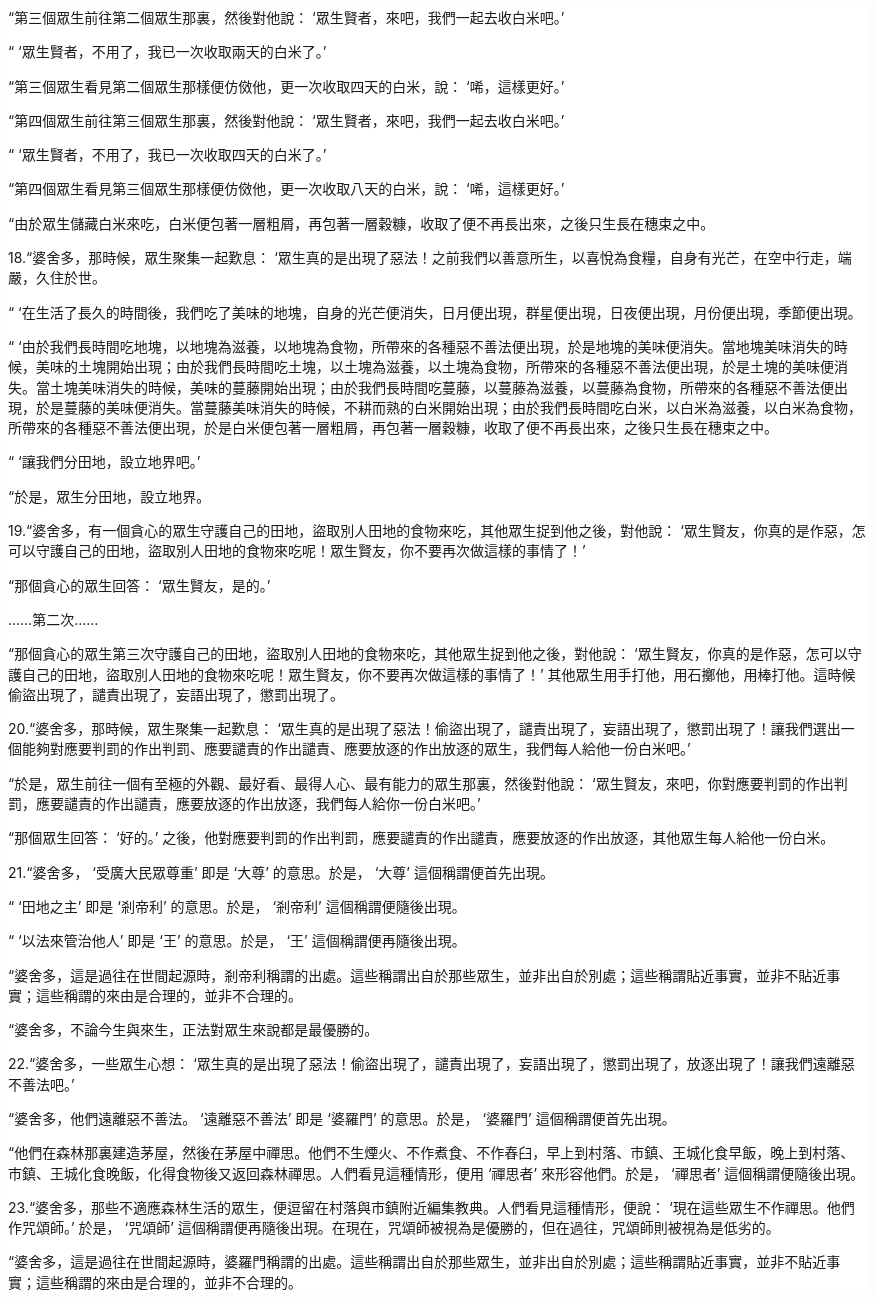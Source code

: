 “第三個眾生前往第二個眾生那裏，然後對他說： ‘眾生賢者，來吧，我們一起去收白米吧。’

“ ‘眾生賢者，不用了，我已一次收取兩天的白米了。’

“第三個眾生看見第二個眾生那樣便仿傚他，更一次收取四天的白米，說： ‘唏，這樣更好。’

“第四個眾生前往第三個眾生那裏，然後對他說： ‘眾生賢者，來吧，我們一起去收白米吧。’

“ ‘眾生賢者，不用了，我已一次收取四天的白米了。’

“第四個眾生看見第三個眾生那樣便仿傚他，更一次收取八天的白米，說： ‘唏，這樣更好。’

“由於眾生儲藏白米來吃，白米便包著一層粗屑，再包著一層穀糠，收取了便不再長出來，之後只生長在穗束之中。

18.“婆舍多，那時候，眾生聚集一起歎息： ‘眾生真的是出現了惡法！之前我們以善意所生，以喜悅為食糧，自身有光芒，在空中行走，端嚴，久住於世。

“ ‘在生活了長久的時間後，我們吃了美味的地塊，自身的光芒便消失，日月便出現，群星便出現，日夜便出現，月份便出現，季節便出現。

“ ‘由於我們長時間吃地塊，以地塊為滋養，以地塊為食物，所帶來的各種惡不善法便出現，於是地塊的美味便消失。當地塊美味消失的時候，美味的土塊開始出現；由於我們長時間吃土塊，以土塊為滋養，以土塊為食物，所帶來的各種惡不善法便出現，於是土塊的美味便消失。當土塊美味消失的時候，美味的蔓藤開始出現；由於我們長時間吃蔓藤，以蔓藤為滋養，以蔓藤為食物，所帶來的各種惡不善法便出現，於是蔓藤的美味便消失。當蔓藤美味消失的時候，不耕而熟的白米開始出現；由於我們長時間吃白米，以白米為滋養，以白米為食物，所帶來的各種惡不善法便出現，於是白米便包著一層粗屑，再包著一層穀糠，收取了便不再長出來，之後只生長在穗束之中。

“ ‘讓我們分田地，設立地界吧。’

“於是，眾生分田地，設立地界。

19.“婆舍多，有一個貪心的眾生守護自己的田地，盜取別人田地的食物來吃，其他眾生捉到他之後，對他說： ‘眾生賢友，你真的是作惡，怎可以守護自己的田地，盜取別人田地的食物來吃呢！眾生賢友，你不要再次做這樣的事情了！’

“那個貪心的眾生回答： ‘眾生賢友，是的。’

……第二次……

“那個貪心的眾生第三次守護自己的田地，盜取別人田地的食物來吃，其他眾生捉到他之後，對他說： ‘眾生賢友，你真的是作惡，怎可以守護自己的田地，盜取別人田地的食物來吃呢！眾生賢友，你不要再次做這樣的事情了！’ 其他眾生用手打他，用石擲他，用棒打他。這時候偷盜出現了，譴責出現了，妄語出現了，懲罰出現了。

20.“婆舍多，那時候，眾生聚集一起歎息： ‘眾生真的是出現了惡法！偷盜出現了，譴責出現了，妄語出現了，懲罰出現了！讓我們選出一個能夠對應要判罰的作出判罰、應要譴責的作出譴責、應要放逐的作出放逐的眾生，我們每人給他一份白米吧。’

“於是，眾生前往一個有至極的外觀、最好看、最得人心、最有能力的眾生那裏，然後對他說： ‘眾生賢友，來吧，你對應要判罰的作出判罰，應要譴責的作出譴責，應要放逐的作出放逐，我們每人給你一份白米吧。’

“那個眾生回答： ‘好的。’ 之後，他對應要判罰的作出判罰，應要譴責的作出譴責，應要放逐的作出放逐，其他眾生每人給他一份白米。

21.“婆舍多， ‘受廣大民眾尊重’ 即是 ‘大尊’ 的意思。於是， ‘大尊’ 這個稱謂便首先出現。

“ ‘田地之主’ 即是 ‘剎帝利’ 的意思。於是， ‘剎帝利’ 這個稱謂便隨後出現。

“ ‘以法來管治他人’ 即是 ‘王’ 的意思。於是， ‘王’ 這個稱謂便再隨後出現。

“婆舍多，這是過往在世間起源時，剎帝利稱謂的出處。這些稱謂出自於那些眾生，並非出自於別處；這些稱謂貼近事實，並非不貼近事實；這些稱謂的來由是合理的，並非不合理的。

“婆舍多，不論今生與來生，正法對眾生來說都是最優勝的。

22.“婆舍多，一些眾生心想： ‘眾生真的是出現了惡法！偷盜出現了，譴責出現了，妄語出現了，懲罰出現了，放逐出現了！讓我們遠離惡不善法吧。’

“婆舍多，他們遠離惡不善法。 ‘遠離惡不善法’ 即是 ‘婆羅門’ 的意思。於是， ‘婆羅門’ 這個稱謂便首先出現。

“他們在森林那裏建造茅屋，然後在茅屋中禪思。他們不生煙火、不作煮食、不作舂臼，早上到村落、市鎮、王城化食早飯，晚上到村落、市鎮、王城化食晚飯，化得食物後又返回森林禪思。人們看見這種情形，便用 ‘禪思者’ 來形容他們。於是， ‘禪思者’ 這個稱謂便隨後出現。

23.“婆舍多，那些不適應森林生活的眾生，便逗留在村落與市鎮附近編集教典。人們看見這種情形，便說： ‘現在這些眾生不作禪思。他們作咒頌師。’ 於是， ‘咒頌師’ 這個稱謂便再隨後出現。在現在，咒頌師被視為是優勝的，但在過往，咒頌師則被視為是低劣的。

“婆舍多，這是過往在世間起源時，婆羅門稱謂的出處。這些稱謂出自於那些眾生，並非出自於別處；這些稱謂貼近事實，並非不貼近事實；這些稱謂的來由是合理的，並非不合理的。
